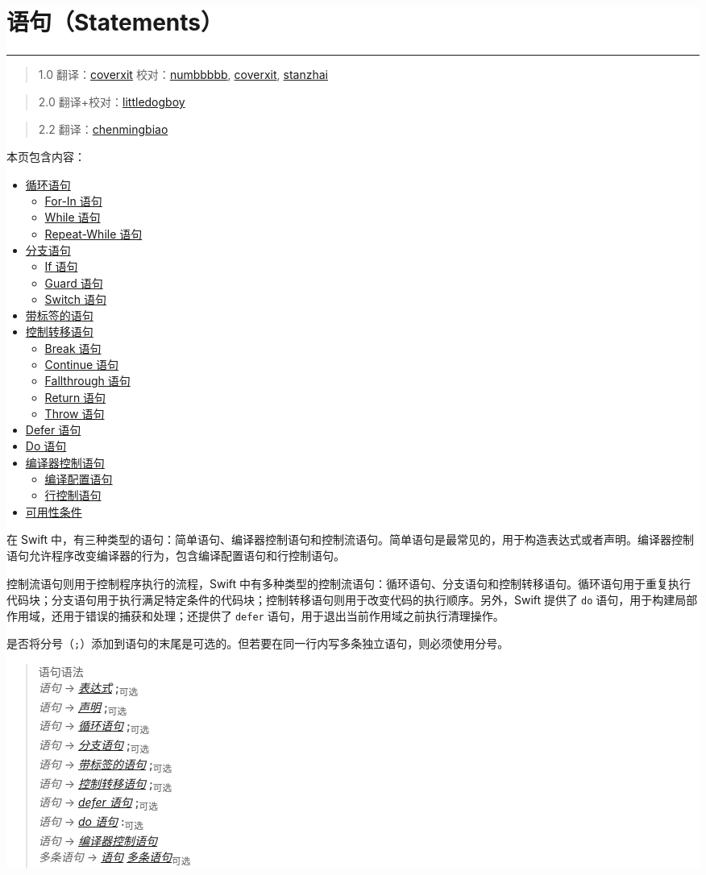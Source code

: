 <a name="statement_statements"></a>
# 语句（Statements）
-----------------

> 1.0
> 翻译：[coverxit](https://github.com/coverxit)
> 校对：[numbbbbb](https://github.com/numbbbbb), [coverxit](https://github.com/coverxit), [stanzhai](https://github.com/stanzhai)

> 2.0
> 翻译+校对：[littledogboy](https://github.com/littledogboy)

> 2.2
> 翻译：[chenmingbiao](https://github.com/chenmingbiao)

本页包含内容：

- [循环语句](#loop_statements)
	- [For-In 语句](#for-in_statements) 
	- [While 语句](#while_statements)
	- [Repeat-While 语句](#repeat-while_statements)
- [分支语句](#branch_statements)
	- [If 语句](#if_statements) 
	- [Guard 语句](#guard_statements)
	- [Switch 语句](#switch_statements)
- [带标签的语句](#labeled_statements)
- [控制转移语句](#control_transfer_statements)
	- [Break 语句](#break_statement)
	- [Continue 语句](#continue_statement)
	- [Fallthrough 语句](#fallthrough_statements)
	- [Return 语句](#return_statements)
	- [Throw 语句](#throw_statements)
- [Defer 语句](#defer_statements)
- [Do 语句](#do_statements)
- [编译器控制语句](#compiler_control_statements)
	- [编译配置语句](#build_config_statements) 
	- [行控制语句](#line_control_statements)
- [可用性条件](#availability_condition)

在 Swift 中，有三种类型的语句：简单语句、编译器控制语句和控制流语句。简单语句是最常见的，用于构造表达式或者声明。编译器控制语句允许程序改变编译器的行为，包含编译配置语句和行控制语句。

控制流语句则用于控制程序执行的流程，Swift 中有多种类型的控制流语句：循环语句、分支语句和控制转移语句。循环语句用于重复执行代码块；分支语句用于执行满足特定条件的代码块；控制转移语句则用于改变代码的执行顺序。另外，Swift 提供了 `do` 语句，用于构建局部作用域，还用于错误的捕获和处理；还提供了 `defer` 语句，用于退出当前作用域之前执行清理操作。

是否将分号（`;`）添加到语句的末尾是可选的。但若要在同一行内写多条独立语句，则必须使用分号。

> 语句语法  
<a name="statement"></a>
> *语句* → [*表达式*](04_Expressions.md#expression) **;**<sub>可选</sub>  
> *语句* → [*声明*](05_Declarations.md#declaration) **;**<sub>可选</sub>  
> *语句* → [*循环语句*](#loop-statement) **;**<sub>可选</sub>  
> *语句* → [*分支语句*](#branch-statement) **;**<sub>可选</sub>  
> *语句* → [*带标签的语句*](#labeled-statement) **;**<sub>可选</sub>  
> *语句* → [*控制转移语句*](#control-transfer-statement) **;**<sub>可选</sub>  
> *语句* → [*defer 语句*](#defer-statement) **;**<sub>可选</sub>  
> *语句* → [*do 语句*](#do-statement) **:**<sub>可选</sub>  
> *语句* → [*编译器控制语句*](#compiler-control-statement)  
<a name="statements"></a>
> *多条语句* → [*语句*](#statement) [*多条语句*](#statements)<sub>可选</sub>  
